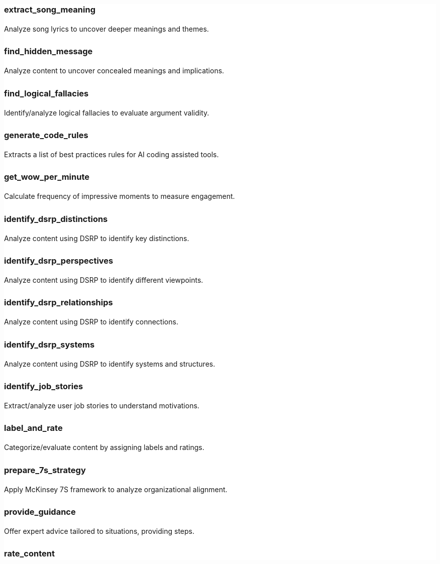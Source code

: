### extract_song_meaning

Analyze song lyrics to uncover deeper meanings and themes.

### find_hidden_message

Analyze content to uncover concealed meanings and implications.

### find_logical_fallacies

Identify/analyze logical fallacies to evaluate argument validity.

### generate_code_rules

Extracts a list of best practices rules for AI coding assisted tools.

### get_wow_per_minute

Calculate frequency of impressive moments to measure engagement.

### identify_dsrp_distinctions

Analyze content using DSRP to identify key distinctions.

### identify_dsrp_perspectives

Analyze content using DSRP to identify different viewpoints.

### identify_dsrp_relationships

Analyze content using DSRP to identify connections.

### identify_dsrp_systems

Analyze content using DSRP to identify systems and structures.

### identify_job_stories

Extract/analyze user job stories to understand motivations.

### label_and_rate

Categorize/evaluate content by assigning labels and ratings.

### prepare_7s_strategy

Apply McKinsey 7S framework to analyze organizational alignment.

### provide_guidance

Offer expert advice tailored to situations, providing steps.

### rate_content
